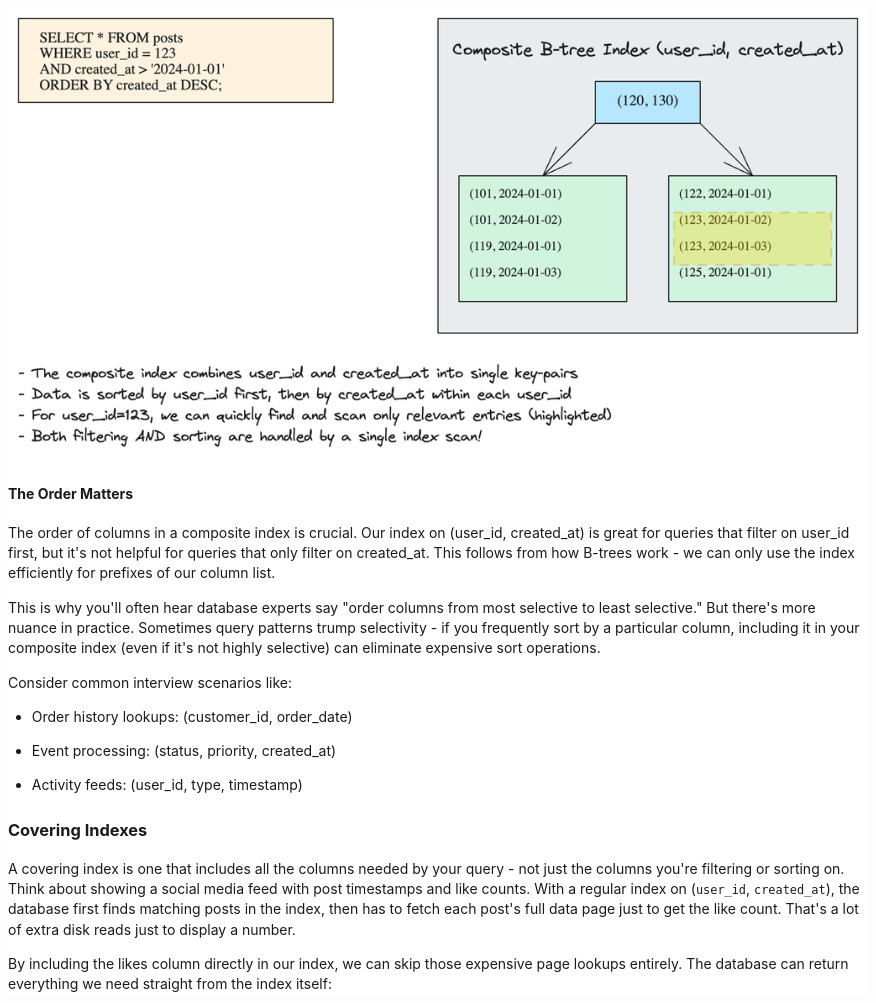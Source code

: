 ![composite-index](db-indexing-5.png)

#### The Order Matters

The order of columns in a composite index is crucial. Our index on (user_id, created_at) is great for queries that filter on user_id first, but it's not helpful for queries that only filter on created_at. This follows from how B-trees work - we can only use the index efficiently for prefixes of our column list.

This is why you'll often hear database experts say "order columns from most selective to least selective." But there's more nuance in practice. Sometimes query patterns trump selectivity - if you frequently sort by a particular column, including it in your composite index (even if it's not highly selective) can eliminate expensive sort operations.

Consider common interview scenarios like:

- Order history lookups: (customer_id, order_date)
    
- Event processing: (status, priority, created_at)
    
- Activity feeds: (user_id, type, timestamp)
    

### Covering Indexes

A covering index is one that includes all the columns needed by your query - not just the columns you're filtering or sorting on. Think about showing a social media feed with post timestamps and like counts. With a regular index on (`user_id`, `created_at`), the database first finds matching posts in the index, then has to fetch each post's full data page just to get the like count. That's a lot of extra disk reads just to display a number.

By including the likes column directly in our index, we can skip those expensive page lookups entirely. The database can return everything we need straight from the index itself:
